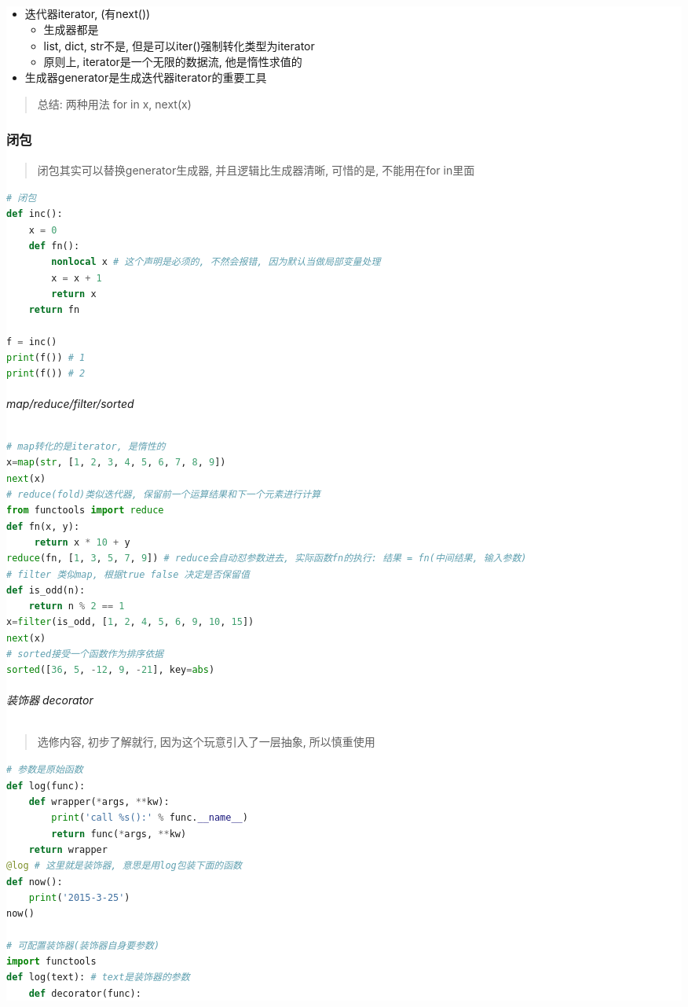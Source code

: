 - 迭代器iterator, (有next())
    - 生成器都是
    - list, dict, str不是, 但是可以iter()强制转化类型为iterator
    - 原则上, iterator是一个无限的数据流, 他是惰性求值的
- 生成器generator是生成迭代器iterator的重要工具

> 总结: 两种用法 for in x, next(x)


### 闭包
> 闭包其实可以替换generator生成器, 并且逻辑比生成器清晰, 可惜的是, 不能用在for in里面
```python
# 闭包
def inc():
    x = 0
    def fn():
        nonlocal x # 这个声明是必须的, 不然会报错, 因为默认当做局部变量处理
        x = x + 1
        return x
    return fn

f = inc()
print(f()) # 1
print(f()) # 2
```


###### map/reduce/filter/sorted

```python
# map转化的是iterator, 是惰性的
x=map(str, [1, 2, 3, 4, 5, 6, 7, 8, 9])
next(x)
# reduce(fold)类似迭代器, 保留前一个运算结果和下一个元素进行计算
from functools import reduce
def fn(x, y):
     return x * 10 + y
reduce(fn, [1, 3, 5, 7, 9]) # reduce会自动怼参数进去, 实际函数fn的执行: 结果 = fn(中间结果, 输入参数)
# filter 类似map, 根据true false 决定是否保留值
def is_odd(n):
    return n % 2 == 1
x=filter(is_odd, [1, 2, 4, 5, 6, 9, 10, 15])
next(x)
# sorted接受一个函数作为排序依据
sorted([36, 5, -12, 9, -21], key=abs)
```



###### 装饰器 decorator
> 选修内容, 初步了解就行, 因为这个玩意引入了一层抽象, 所以慎重使用
```python
# 参数是原始函数
def log(func):
    def wrapper(*args, **kw):
        print('call %s():' % func.__name__)
        return func(*args, **kw)
    return wrapper
@log # 这里就是装饰器, 意思是用log包装下面的函数
def now():
    print('2015-3-25')
now()

# 可配置装饰器(装饰器自身要参数)
import functools
def log(text): # text是装饰器的参数
    def decorator(func):
```